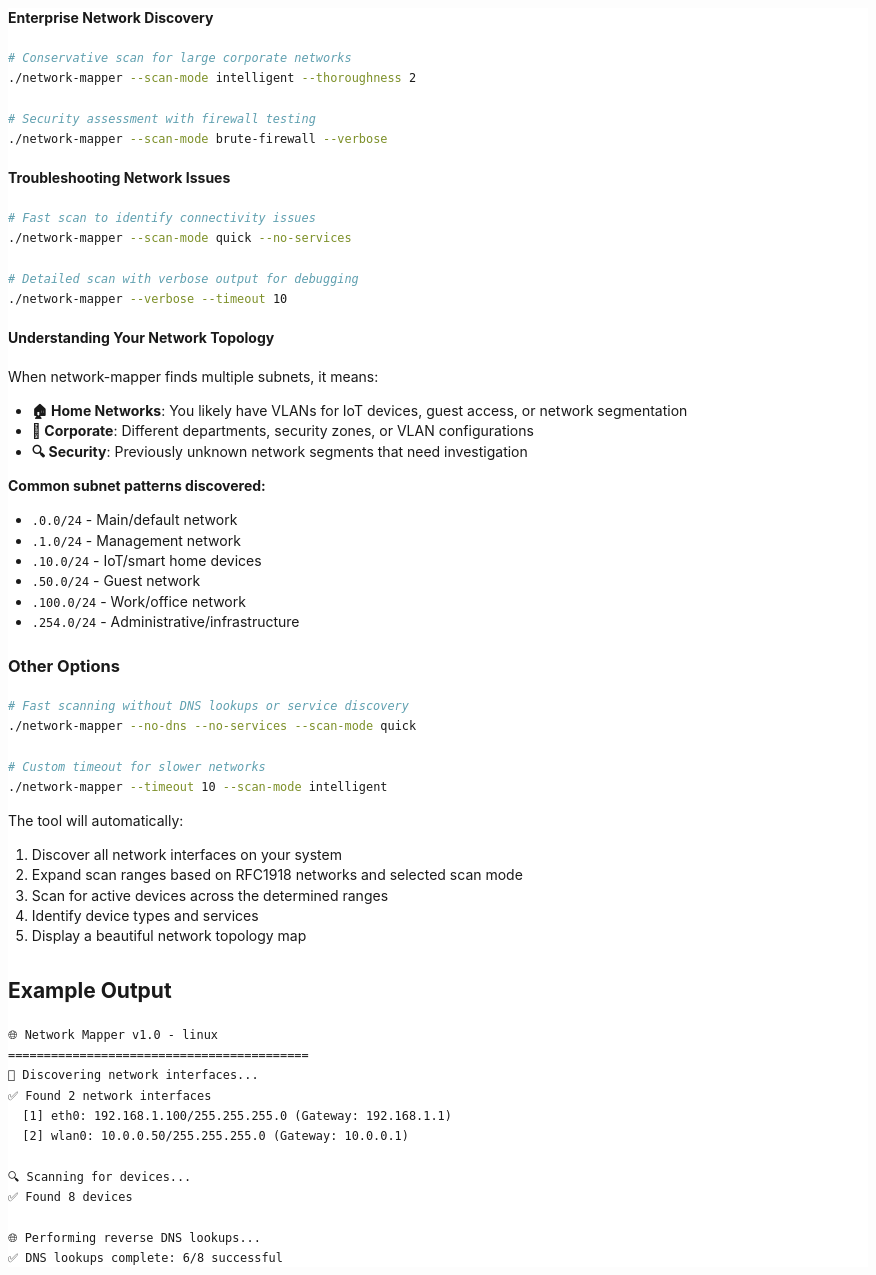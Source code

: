 #### Enterprise Network Discovery
```bash
# Conservative scan for large corporate networks
./network-mapper --scan-mode intelligent --thoroughness 2

# Security assessment with firewall testing
./network-mapper --scan-mode brute-firewall --verbose
```

#### Troubleshooting Network Issues
```bash
# Fast scan to identify connectivity issues
./network-mapper --scan-mode quick --no-services

# Detailed scan with verbose output for debugging
./network-mapper --verbose --timeout 10
```

#### Understanding Your Network Topology
When network-mapper finds multiple subnets, it means:

- **🏠 Home Networks**: You likely have VLANs for IoT devices, guest access, or network segmentation
- **🏢 Corporate**: Different departments, security zones, or VLAN configurations
- **🔍 Security**: Previously unknown network segments that need investigation

**Common subnet patterns discovered:**
- `.0.0/24` - Main/default network
- `.1.0/24` - Management network
- `.10.0/24` - IoT/smart home devices
- `.50.0/24` - Guest network
- `.100.0/24` - Work/office network
- `.254.0/24` - Administrative/infrastructure

### Other Options

```bash
# Fast scanning without DNS lookups or service discovery
./network-mapper --no-dns --no-services --scan-mode quick

# Custom timeout for slower networks
./network-mapper --timeout 10 --scan-mode intelligent
```

The tool will automatically:
1. Discover all network interfaces on your system
2. Expand scan ranges based on RFC1918 networks and selected scan mode
3. Scan for active devices across the determined ranges
4. Identify device types and services
5. Display a beautiful network topology map

## Example Output

```
🌐 Network Mapper v1.0 - linux
==========================================
📡 Discovering network interfaces...
✅ Found 2 network interfaces
  [1] eth0: 192.168.1.100/255.255.255.0 (Gateway: 192.168.1.1)
  [2] wlan0: 10.0.0.50/255.255.255.0 (Gateway: 10.0.0.1)

🔍 Scanning for devices...
✅ Found 8 devices

🌐 Performing reverse DNS lookups...
✅ DNS lookups complete: 6/8 successful

```